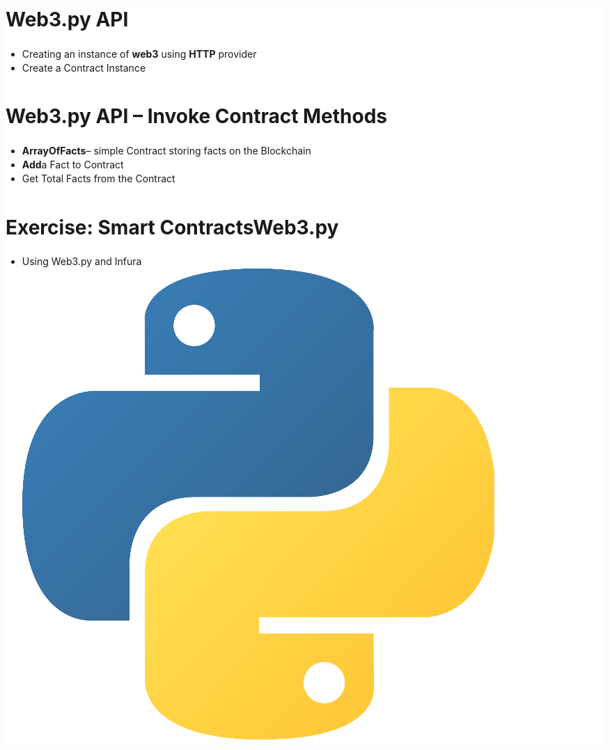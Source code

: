 
# Web3.py API
- Creating an instance of **web3** using **HTTP** provider
- Create a Contract Instance


# Web3.py API – Invoke Contract Methods
- **ArrayOfFacts**– simple Contract storing facts on the Blockchain
- **Add**a Fact to Contract
- Get Total Facts from the Contract


# Exercise: Smart ContractsWeb3.py
- Using Web3.py and Infura
![](/assets/server-side-ethereum-libraries-exercise-smart-contractsweb3-py-01.png)